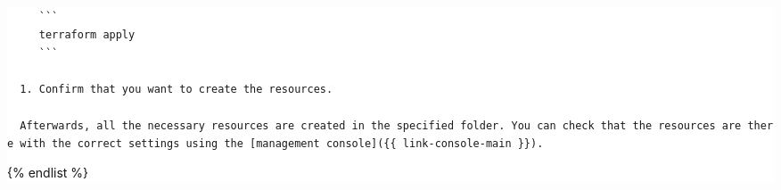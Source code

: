          ```
         terraform apply
         ```

      1. Confirm that you want to create the resources.

      Afterwards, all the necessary resources are created in the specified folder. You can check that the resources are there with the correct settings using the [management console]({{ link-console-main }}).

{% endlist %}
